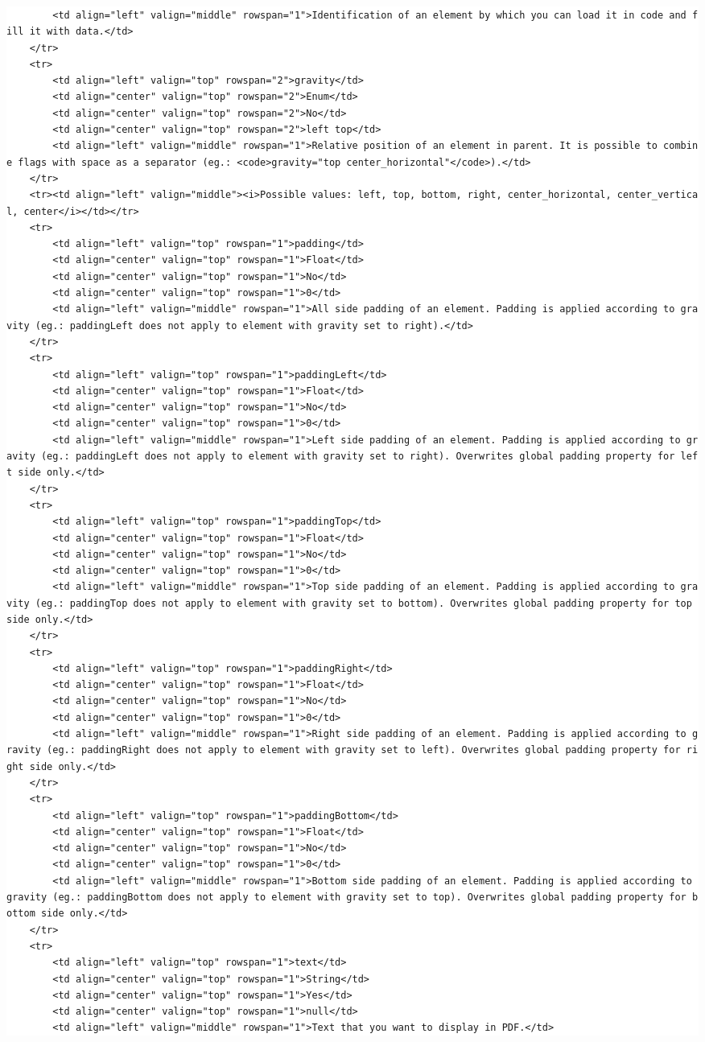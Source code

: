             <td align="left" valign="middle" rowspan="1">Identification of an element by which you can load it in code and fill it with data.</td>
        </tr>
        <tr>
            <td align="left" valign="top" rowspan="2">gravity</td>
            <td align="center" valign="top" rowspan="2">Enum</td>
            <td align="center" valign="top" rowspan="2">No</td>
            <td align="center" valign="top" rowspan="2">left top</td>
            <td align="left" valign="middle" rowspan="1">Relative position of an element in parent. It is possible to combine flags with space as a separator (eg.: <code>gravity="top center_horizontal"</code>).</td>
        </tr>
        <tr><td align="left" valign="middle"><i>Possible values: left, top, bottom, right, center_horizontal, center_vertical, center</i></td></tr>
        <tr>
            <td align="left" valign="top" rowspan="1">padding</td>
            <td align="center" valign="top" rowspan="1">Float</td>
            <td align="center" valign="top" rowspan="1">No</td>
            <td align="center" valign="top" rowspan="1">0</td>
            <td align="left" valign="middle" rowspan="1">All side padding of an element. Padding is applied according to gravity (eg.: paddingLeft does not apply to element with gravity set to right).</td>
        </tr>
        <tr>
            <td align="left" valign="top" rowspan="1">paddingLeft</td>
            <td align="center" valign="top" rowspan="1">Float</td>
            <td align="center" valign="top" rowspan="1">No</td>
            <td align="center" valign="top" rowspan="1">0</td>
            <td align="left" valign="middle" rowspan="1">Left side padding of an element. Padding is applied according to gravity (eg.: paddingLeft does not apply to element with gravity set to right). Overwrites global padding property for left side only.</td>
        </tr>
        <tr>
            <td align="left" valign="top" rowspan="1">paddingTop</td>
            <td align="center" valign="top" rowspan="1">Float</td>
            <td align="center" valign="top" rowspan="1">No</td>
            <td align="center" valign="top" rowspan="1">0</td>
            <td align="left" valign="middle" rowspan="1">Top side padding of an element. Padding is applied according to gravity (eg.: paddingTop does not apply to element with gravity set to bottom). Overwrites global padding property for top side only.</td>
        </tr>
        <tr>
            <td align="left" valign="top" rowspan="1">paddingRight</td>
            <td align="center" valign="top" rowspan="1">Float</td>
            <td align="center" valign="top" rowspan="1">No</td>
            <td align="center" valign="top" rowspan="1">0</td>
            <td align="left" valign="middle" rowspan="1">Right side padding of an element. Padding is applied according to gravity (eg.: paddingRight does not apply to element with gravity set to left). Overwrites global padding property for right side only.</td>
        </tr>
        <tr>
            <td align="left" valign="top" rowspan="1">paddingBottom</td>
            <td align="center" valign="top" rowspan="1">Float</td>
            <td align="center" valign="top" rowspan="1">No</td>
            <td align="center" valign="top" rowspan="1">0</td>
            <td align="left" valign="middle" rowspan="1">Bottom side padding of an element. Padding is applied according to gravity (eg.: paddingBottom does not apply to element with gravity set to top). Overwrites global padding property for bottom side only.</td>
        </tr>
        <tr>
            <td align="left" valign="top" rowspan="1">text</td>
            <td align="center" valign="top" rowspan="1">String</td>
            <td align="center" valign="top" rowspan="1">Yes</td>
            <td align="center" valign="top" rowspan="1">null</td>
            <td align="left" valign="middle" rowspan="1">Text that you want to display in PDF.</td>
